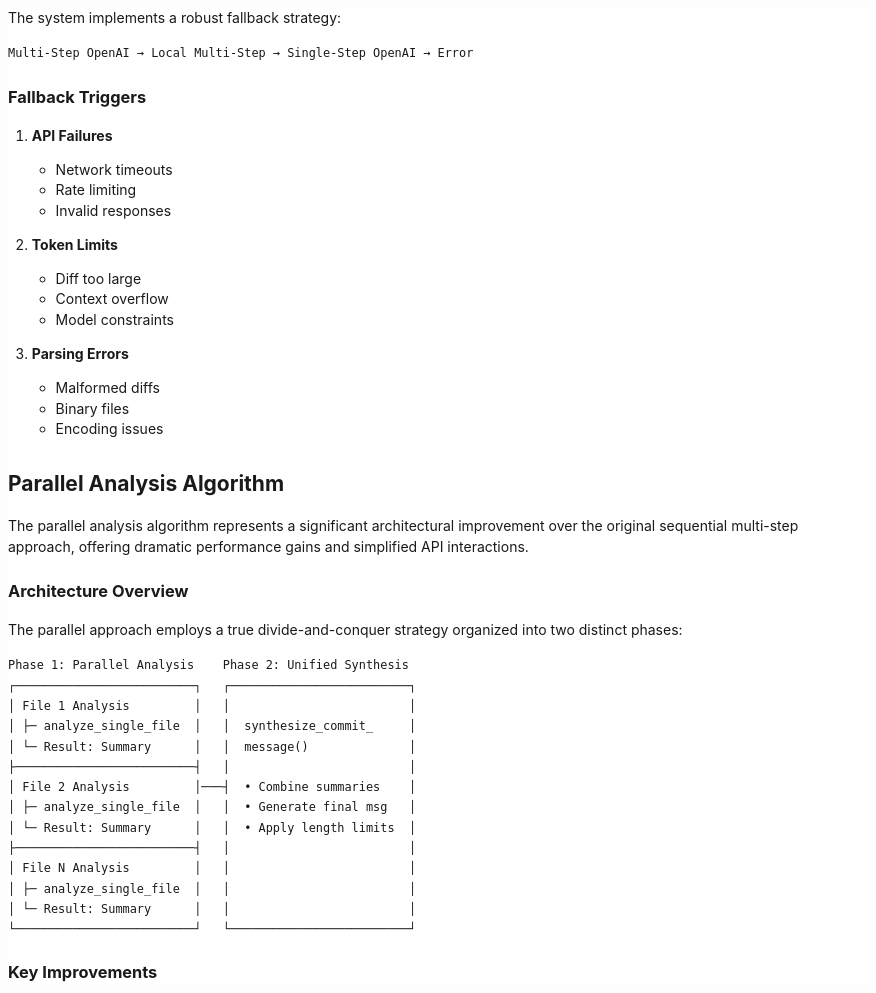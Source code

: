 The system implements a robust fallback strategy:

```
Multi-Step OpenAI → Local Multi-Step → Single-Step OpenAI → Error
```

### Fallback Triggers

1. **API Failures**

   - Network timeouts
   - Rate limiting
   - Invalid responses

2. **Token Limits**

   - Diff too large
   - Context overflow
   - Model constraints

3. **Parsing Errors**
   - Malformed diffs
   - Binary files
   - Encoding issues

## Parallel Analysis Algorithm

The parallel analysis algorithm represents a significant architectural improvement over the original sequential multi-step approach, offering dramatic performance gains and simplified API interactions.

### Architecture Overview

The parallel approach employs a true divide-and-conquer strategy organized into two distinct phases:

```
Phase 1: Parallel Analysis    Phase 2: Unified Synthesis
┌─────────────────────────┐   ┌─────────────────────────┐
│ File 1 Analysis         │   │                         │
│ ├─ analyze_single_file  │   │  synthesize_commit_     │
│ └─ Result: Summary      │   │  message()              │
├─────────────────────────┤   │                         │
│ File 2 Analysis         │───┤  • Combine summaries    │
│ ├─ analyze_single_file  │   │  • Generate final msg   │
│ └─ Result: Summary      │   │  • Apply length limits  │
├─────────────────────────┤   │                         │
│ File N Analysis         │   │                         │
│ ├─ analyze_single_file  │   │                         │
│ └─ Result: Summary      │   │                         │
└─────────────────────────┘   └─────────────────────────┘
```

### Key Improvements
